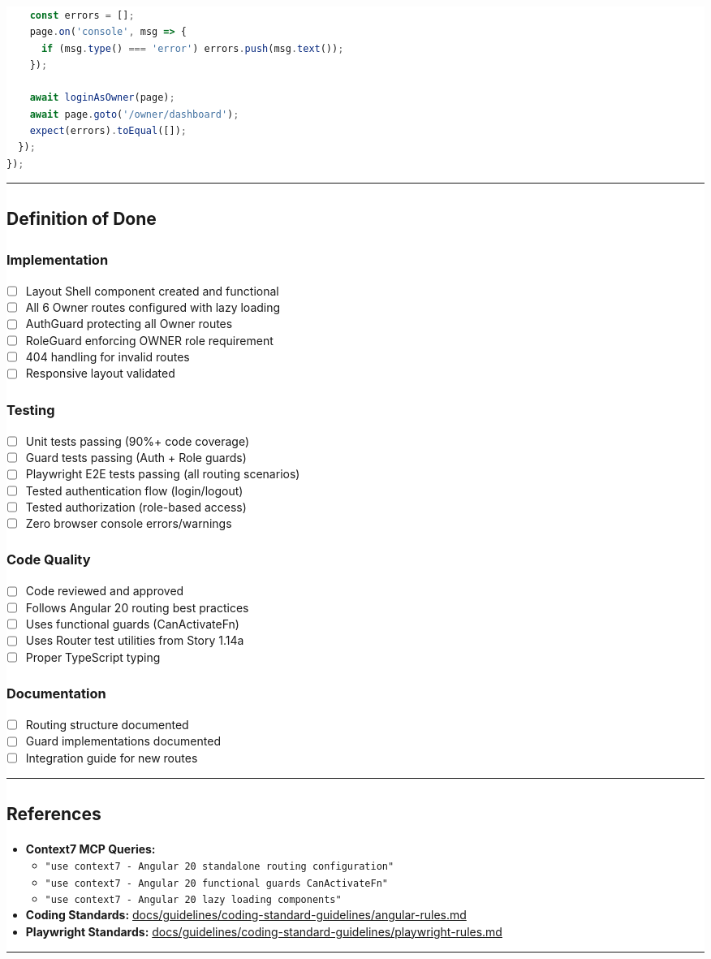 ```typescript
    const errors = [];
    page.on('console', msg => {
      if (msg.type() === 'error') errors.push(msg.text());
    });

    await loginAsOwner(page);
    await page.goto('/owner/dashboard');
    expect(errors).toEqual([]);
  });
});
```

---

## Definition of Done

### Implementation
- [ ] Layout Shell component created and functional
- [ ] All 6 Owner routes configured with lazy loading
- [ ] AuthGuard protecting all Owner routes
- [ ] RoleGuard enforcing OWNER role requirement
- [ ] 404 handling for invalid routes
- [ ] Responsive layout validated

### Testing
- [ ] Unit tests passing (90%+ code coverage)
- [ ] Guard tests passing (Auth + Role guards)
- [ ] Playwright E2E tests passing (all routing scenarios)
- [ ] Tested authentication flow (login/logout)
- [ ] Tested authorization (role-based access)
- [ ] Zero browser console errors/warnings

### Code Quality
- [ ] Code reviewed and approved
- [ ] Follows Angular 20 routing best practices
- [ ] Uses functional guards (CanActivateFn)
- [ ] Uses Router test utilities from Story 1.14a
- [ ] Proper TypeScript typing

### Documentation
- [ ] Routing structure documented
- [ ] Guard implementations documented
- [ ] Integration guide for new routes

---

## References

- **Context7 MCP Queries:**
  - `"use context7 - Angular 20 standalone routing configuration"`
  - `"use context7 - Angular 20 functional guards CanActivateFn"`
  - `"use context7 - Angular 20 lazy loading components"`
- **Coding Standards:** [docs/guidelines/coding-standard-guidelines/angular-rules.md](../guidelines/coding-standard-guidelines/angular-rules.md)
- **Playwright Standards:** [docs/guidelines/coding-standard-guidelines/playwright-rules.md](../guidelines/coding-standard-guidelines/playwright-rules.md)

---